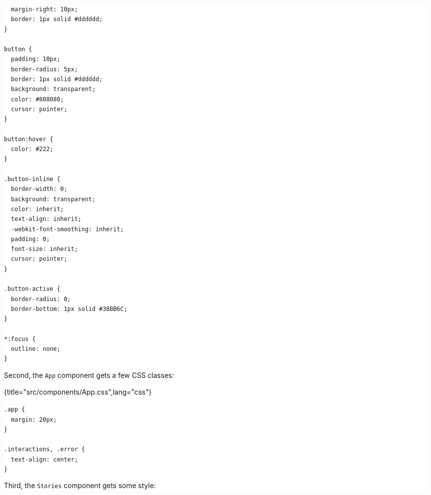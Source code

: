 ~~~~~~~~
  margin-right: 10px;
  border: 1px solid #dddddd;
}

button {
  padding: 10px;
  border-radius: 5px;
  border: 1px solid #dddddd;
  background: transparent;
  color: #808080;
  cursor: pointer;
}

button:hover {
  color: #222;
}

.button-inline {
  border-width: 0;
  background: transparent;
  color: inherit;
  text-align: inherit;
  -webkit-font-smoothing: inherit;
  padding: 0;
  font-size: inherit;
  cursor: pointer;
}

.button-active {
  border-radius: 0;
  border-bottom: 1px solid #38BB6C;
}

*:focus {
  outline: none;
}
~~~~~~~~

Second, the `App` component gets a few CSS classes:

{title="src/components/App.css",lang="css"}
~~~~~~~~
.app {
  margin: 20px;
}

.interactions, .error {
  text-align: center;
}
~~~~~~~~

Third, the `Stories` component gets some style:
